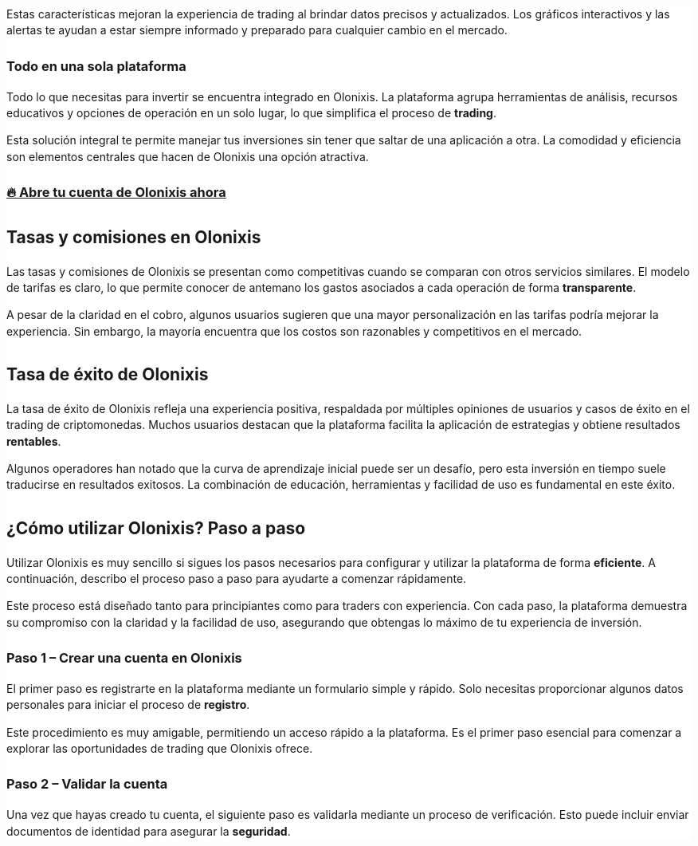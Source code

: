 Estas características mejoran la experiencia de trading al brindar datos precisos y actualizados. Los gráficos interactivos y las alertas te ayudan a estar siempre informado y preparado para cualquier cambio en el mercado.

### Todo en una sola plataforma  
Todo lo que necesitas para invertir se encuentra integrado en Olonixis. La plataforma agrupa herramientas de análisis, recursos educativos y opciones de operación en un solo lugar, lo que simplifica el proceso de **trading**.  

Esta solución integral te permite manejar tus inversiones sin tener que saltar de una aplicación a otra. La comodidad y eficiencia son elementos centrales que hacen de Olonixis una opción atractiva.

### [🔥 Abre tu cuenta de Olonixis ahora](https://tinyurl.com/2jzrchx8)
## Tasas y comisiones en Olonixis  
Las tasas y comisiones de Olonixis se presentan como competitivas cuando se comparan con otros servicios similares. El modelo de tarifas es claro, lo que permite conocer de antemano los gastos asociados a cada operación de forma **transparente**.  

A pesar de la claridad en el cobro, algunos usuarios sugieren que una mayor personalización en las tarifas podría mejorar la experiencia. Sin embargo, la mayoría encuentra que los costos son razonables y competitivos en el mercado.

## Tasa de éxito de Olonixis  
La tasa de éxito de Olonixis refleja una experiencia positiva, respaldada por múltiples opiniones de usuarios y casos de éxito en el trading de criptomonedas. Muchos usuarios destacan que la plataforma facilita la aplicación de estrategias y obtiene resultados **rentables**.  

Algunos operadores han notado que la curva de aprendizaje inicial puede ser un desafío, pero esta inversión en tiempo suele traducirse en resultados exitosos. La combinación de educación, herramientas y facilidad de uso es fundamental en este éxito.

## ¿Cómo utilizar Olonixis? Paso a paso  
Utilizar Olonixis es muy sencillo si sigues los pasos necesarios para configurar y utilizar la plataforma de forma **eficiente**. A continuación, describo el proceso paso a paso para ayudarte a comenzar rápidamente.  

Este proceso está diseñado tanto para principiantes como para traders con experiencia. Con cada paso, la plataforma demuestra su compromiso con la claridad y la facilidad de uso, asegurando que obtengas lo máximo de tu experiencia de inversión.

### Paso 1 – Crear una cuenta en Olonixis  
El primer paso es registrarte en la plataforma mediante un formulario simple y rápido. Solo necesitas proporcionar algunos datos personales para iniciar el proceso de **registro**.  

Este procedimiento es muy amigable, permitiendo un acceso rápido a la plataforma. Es el primer paso esencial para comenzar a explorar las oportunidades de trading que Olonixis ofrece.

### Paso 2 – Validar la cuenta  
Una vez que hayas creado tu cuenta, el siguiente paso es validarla mediante un proceso de verificación. Esto puede incluir enviar documentos de identidad para asegurar la **seguridad**.  
